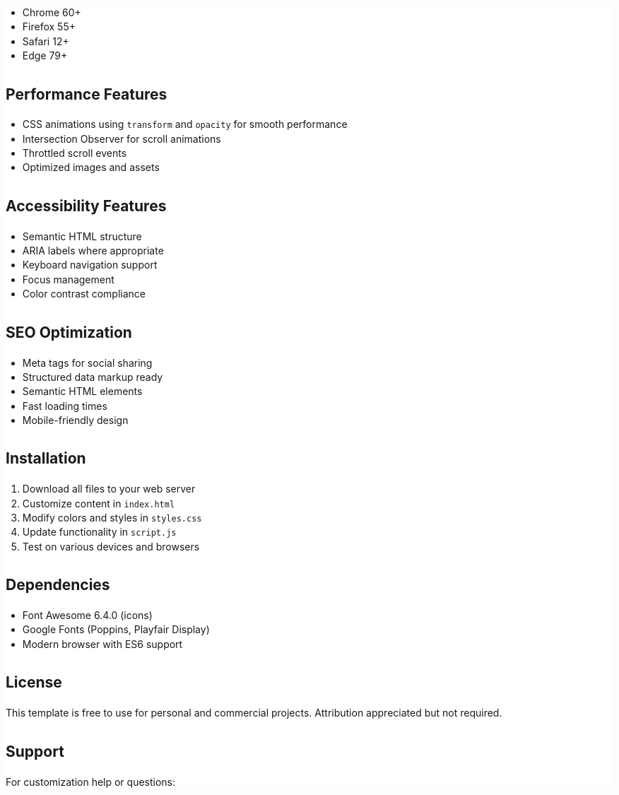 - Chrome 60+
- Firefox 55+
- Safari 12+
- Edge 79+

## Performance Features

- CSS animations using `transform` and `opacity` for smooth performance
- Intersection Observer for scroll animations
- Throttled scroll events
- Optimized images and assets

## Accessibility Features

- Semantic HTML structure
- ARIA labels where appropriate
- Keyboard navigation support
- Focus management
- Color contrast compliance

## SEO Optimization

- Meta tags for social sharing
- Structured data markup ready
- Semantic HTML elements
- Fast loading times
- Mobile-friendly design

## Installation

1. Download all files to your web server
2. Customize content in `index.html`
3. Modify colors and styles in `styles.css`
4. Update functionality in `script.js`
5. Test on various devices and browsers

## Dependencies

- Font Awesome 6.4.0 (icons)
- Google Fonts (Poppins, Playfair Display)
- Modern browser with ES6 support

## License

This template is free to use for personal and commercial projects. Attribution appreciated but not required.

## Support

For customization help or questions:
